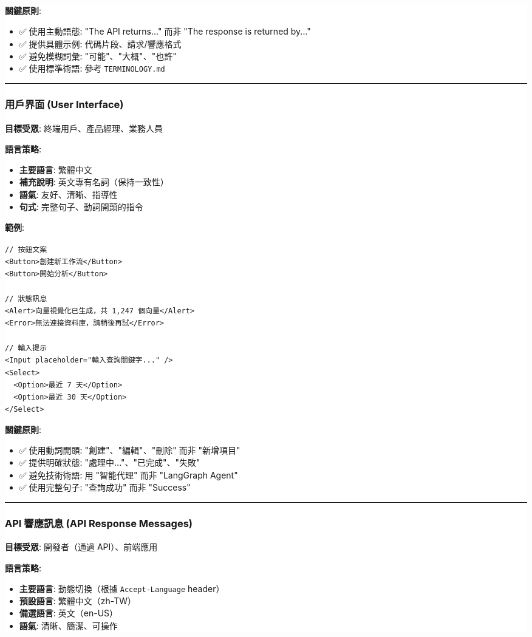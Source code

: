 
**關鍵原則**:
- ✅ 使用主動語態: "The API returns..." 而非 "The response is returned by..."
- ✅ 提供具體示例: 代碼片段、請求/響應格式
- ✅ 避免模糊詞彙: "可能"、"大概"、"也許"
- ✅ 使用標準術語: 參考 `TERMINOLOGY.md`

---

### 用戶界面 (User Interface)

**目標受眾**: 終端用戶、產品經理、業務人員

**語言策略**:
- **主要語言**: 繁體中文
- **補充說明**: 英文專有名詞（保持一致性）
- **語氣**: 友好、清晰、指導性
- **句式**: 完整句子、動詞開頭的指令

**範例**:
```tsx
// 按鈕文案
<Button>創建新工作流</Button>
<Button>開始分析</Button>

// 狀態訊息
<Alert>向量視覺化已生成，共 1,247 個向量</Alert>
<Error>無法連接資料庫，請稍後再試</Error>

// 輸入提示
<Input placeholder="輸入查詢關鍵字..." />
<Select>
  <Option>最近 7 天</Option>
  <Option>最近 30 天</Option>
</Select>
```

**關鍵原則**:
- ✅ 使用動詞開頭: "創建"、"編輯"、"刪除" 而非 "新增項目"
- ✅ 提供明確狀態: "處理中..."、"已完成"、"失敗"
- ✅ 避免技術術語: 用 "智能代理" 而非 "LangGraph Agent"
- ✅ 使用完整句子: "查詢成功" 而非 "Success"

---

### API 響應訊息 (API Response Messages)

**目標受眾**: 開發者（通過 API）、前端應用

**語言策略**:
- **主要語言**: 動態切換（根據 `Accept-Language` header）
- **預設語言**: 繁體中文（zh-TW）
- **備選語言**: 英文（en-US）
- **語氣**: 清晰、簡潔、可操作
